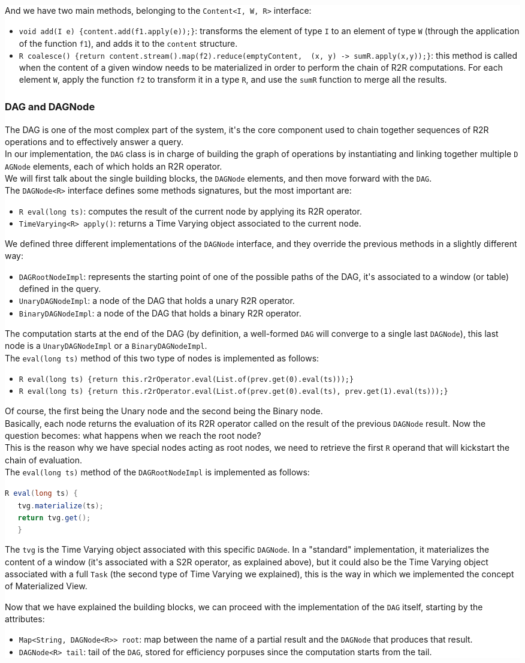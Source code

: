 And we have two main methods, belonging to the `Content<I, W, R>` interface: 
- `void add(I e) {content.add(f1.apply(e));}`: transforms the element of type `I` to an element of type `W` (through the application of the function `f1`), and adds it to the `content` structure.
- `R coalesce() {return content.stream().map(f2).reduce(emptyContent,  (x, y) -> sumR.apply(x,y));}`: this method is called when the content of a given window needs to be materialized in order to perform the chain of R2R computations. For each element `W`, apply the function `f2` to transform it in a type `R`, and use the `sumR` function to merge all the results.


### DAG and DAGNode
The DAG is one of the most complex part of the system, it's the core component used to chain together sequences of R2R operations and to effectively answer a query.\
In our implementation, the `DAG` class is in charge of building the graph of operations by instantiating and linking together multiple `DAGNode` elements, each of which holds an R2R operator.\
We will first talk about the single building blocks, the `DAGNode` elements, and then move forward with the `DAG`.\
The `DAGNode<R>` interface defines some methods signatures, but the most important are:
- `R eval(long ts)`: computes the result of the current node by applying its R2R operator.
- `TimeVarying<R> apply()`: returns a Time Varying object associated to the current node. 

We defined three different implementations of the `DAGNode` interface, and they override the previous methods in a slightly different way:
- `DAGRootNodeImpl`: represents the starting point of one of the possible paths of the DAG, it's associated to a window (or table) defined in the query.
- `UnaryDAGNodeImpl`: a node of the DAG that holds a unary R2R operator.
- `BinaryDAGNodeImpl`: a node of the DAG that holds a binary R2R operator.

The computation starts at the end of the DAG (by definition, a well-formed `DAG` will converge to a single last `DAGNode`), this last node is a `UnaryDAGNodeImpl` or a `BinaryDAGNodeImpl`.\
The `eval(long ts)` method of this two type of nodes is implemented as follows:
- `R eval(long ts) {return this.r2rOperator.eval(List.of(prev.get(0).eval(ts)));}`
- `R eval(long ts) {return this.r2rOperator.eval(List.of(prev.get(0).eval(ts), prev.get(1).eval(ts)));}`

Of course, the first being the Unary node and the second being the Binary node.\
Basically, each node returns the evaluation of its R2R operator called on the result of the previous `DAGNode` result. Now the question becomes: what happens when we reach the root node?\
This is the reason why we have special nodes acting as root nodes, we need to retrieve the first `R` operand that will kickstart the chain of evaluation.\
The `eval(long ts)` method of the `DAGRootNodeImpl` is implemented as follows:
 ```java
R eval(long ts) {
    tvg.materialize(ts); 
    return tvg.get();
    }
```
The `tvg` is the Time Varying object associated with this specific `DAGNode`. In a "standard" implementation, it materializes the content of a window (it's associated with a S2R operator, as explained above), but it could also be the Time Varying object associated with a full `Task` (the second type of Time Varying we explained), this is the way in which we implemented the concept of Materialized View.

Now that we have explained the building blocks, we can proceed with the implementation of the `DAG` itself, starting by the attributes: 
- `Map<String, DAGNode<R>> root`: map between the name of a partial result and the `DAGNode` that produces that result.
- `DAGNode<R> tail`: tail of the `DAG`, stored for efficiency porpuses since the computation starts from the tail.
